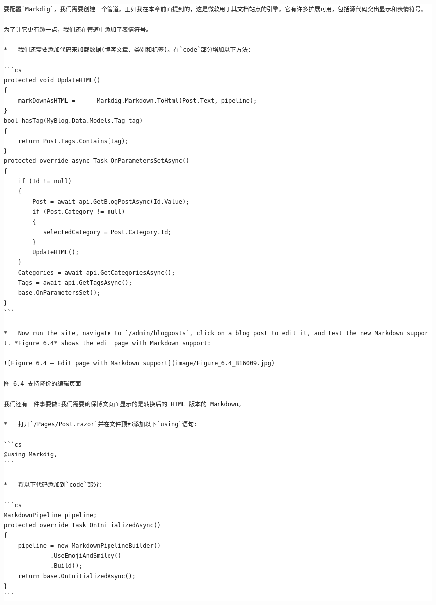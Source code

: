     要配置`Markdig`，我们需要创建一个管道。正如我在本章前面提到的，这是微软用于其文档站点的引擎。它有许多扩展可用，包括源代码突出显示和表情符号。

    为了让它更有趣一点，我们还在管道中添加了表情符号。

    *   我们还需要添加代码来加载数据(博客文章、类别和标签)。在`code`部分增加以下方法:

    ```cs
    protected void UpdateHTML()
    {
        markDownAsHTML =      Markdig.Markdown.ToHtml(Post.Text, pipeline);
    }
    bool hasTag(MyBlog.Data.Models.Tag tag)
    {
        return Post.Tags.Contains(tag);
    }
    protected override async Task OnParametersSetAsync()
    {
        if (Id != null)
        {
            Post = await api.GetBlogPostAsync(Id.Value);
            if (Post.Category != null)
            {
               selectedCategory = Post.Category.Id;
            }
            UpdateHTML();
        }
        Categories = await api.GetCategoriesAsync();
        Tags = await api.GetTagsAsync();
        base.OnParametersSet();
    }
    ```

    *   Now run the site, navigate to `/admin/blogposts`, click on a blog post to edit it, and test the new Markdown support. *Figure 6.4* shows the edit page with Markdown support:

    ![Figure 6.4 – Edit page with Markdown support](image/Figure_6.4_B16009.jpg)

    图 6.4–支持降价的编辑页面

    我们还有一件事要做:我们需要确保博文页面显示的是转换后的 HTML 版本的 Markdown。

    *   打开`/Pages/Post.razor`并在文件顶部添加以下`using`语句:

    ```cs
    @using Markdig;
    ```

    *   将以下代码添加到`code`部分:

    ```cs
    MarkdownPipeline pipeline;
    protected override Task OnInitializedAsync()
    {
        pipeline = new MarkdownPipelineBuilder()
                 .UseEmojiAndSmiley()
                 .Build();
        return base.OnInitializedAsync();
    }
    ```
